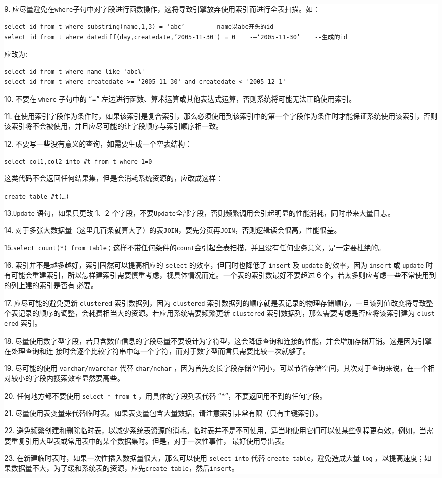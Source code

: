 9\. 应尽量避免在`where`子句中对字段进行函数操作，这将导致引擎放弃使用索引而进行全表扫描。如：

```
select id from t where substring(name,1,3) = ’abc’       -–name以abc开头的id
select id from t where datediff(day,createdate,’2005-11-30′) = 0    -–‘2005-11-30’    --生成的id

```

应改为:

```
select id from t where name like 'abc%'
select id from t where createdate >= '2005-11-30' and createdate < '2005-12-1'

```

10\. 不要在 `where` 子句中的 “=” 左边进行函数、算术运算或其他表达式运算，否则系统将可能无法正确使用索引。

11\. 在使用索引字段作为条件时，如果该索引是复合索引，那么必须使用到该索引中的第一个字段作为条件时才能保证系统使用该索引，否则该索引将不会被使用，并且应尽可能的让字段顺序与索引顺序相一致。

12\. 不要写一些没有意义的查询，如需要生成一个空表结构：

```
select col1,col2 into #t from t where 1=0

```

这类代码不会返回任何结果集，但是会消耗系统资源的，应改成这样：

```
create table #t(…)

```

13.`Update` 语句，如果只更改 1、2 个字段，不要`Update`全部字段，否则频繁调用会引起明显的性能消耗，同时带来大量日志。

14\. 对于多张大数据量（这里几百条就算大了）的表`JOIN`，要先分页再`JOIN`，否则逻辑读会很高，性能很差。

15.`select count(*) from table；`这样不带任何条件的`count`会引起全表扫描，并且没有任何业务意义，是一定要杜绝的。

16\. 索引并不是越多越好，索引固然可以提高相应的 `select` 的效率，但同时也降低了 `insert` 及 `update` 的效率，因为 `insert` 或 `update` 时有可能会重建索引，所以怎样建索引需要慎重考虑，视具体情况而定。一个表的索引数最好不要超过 6 个，若太多则应考虑一些不常使用到的列上建的索引是否有 必要。

17\. 应尽可能的避免更新 `clustered` 索引数据列，因为 `clustered` 索引数据列的顺序就是表记录的物理存储顺序，一旦该列值改变将导致整个表记录的顺序的调整，会耗费相当大的资源。若应用系统需要频繁更新 `clustered` 索引数据列，那么需要考虑是否应将该索引建为 `clustered` 索引。

18\. 尽量使用数字型字段，若只含数值信息的字段尽量不要设计为字符型，这会降低查询和连接的性能，并会增加存储开销。这是因为引擎在处理查询和连 接时会逐个比较字符串中每一个字符，而对于数字型而言只需要比较一次就够了。

19\. 尽可能的使用 `varchar/nvarchar` 代替 `char/nchar` ，因为首先变长字段存储空间小，可以节省存储空间，其次对于查询来说，在一个相对较小的字段内搜索效率显然要高些。

20\. 任何地方都不要使用 `select * from t` ，用具体的字段列表代替 “*”，不要返回用不到的任何字段。

21\. 尽量使用表变量来代替临时表。如果表变量包含大量数据，请注意索引非常有限（只有主键索引）。

22\. 避免频繁创建和删除临时表，以减少系统表资源的消耗。临时表并不是不可使用，适当地使用它们可以使某些例程更有效，例如，当需要重复引用大型表或常用表中的某个数据集时。但是，对于一次性事件， 最好使用导出表。

23\. 在新建临时表时，如果一次性插入数据量很大，那么可以使用 `select into` 代替 `create table`，避免造成大量 `log` ，以提高速度；如果数据量不大，为了缓和系统表的资源，应先`create table`，然后`insert`。
